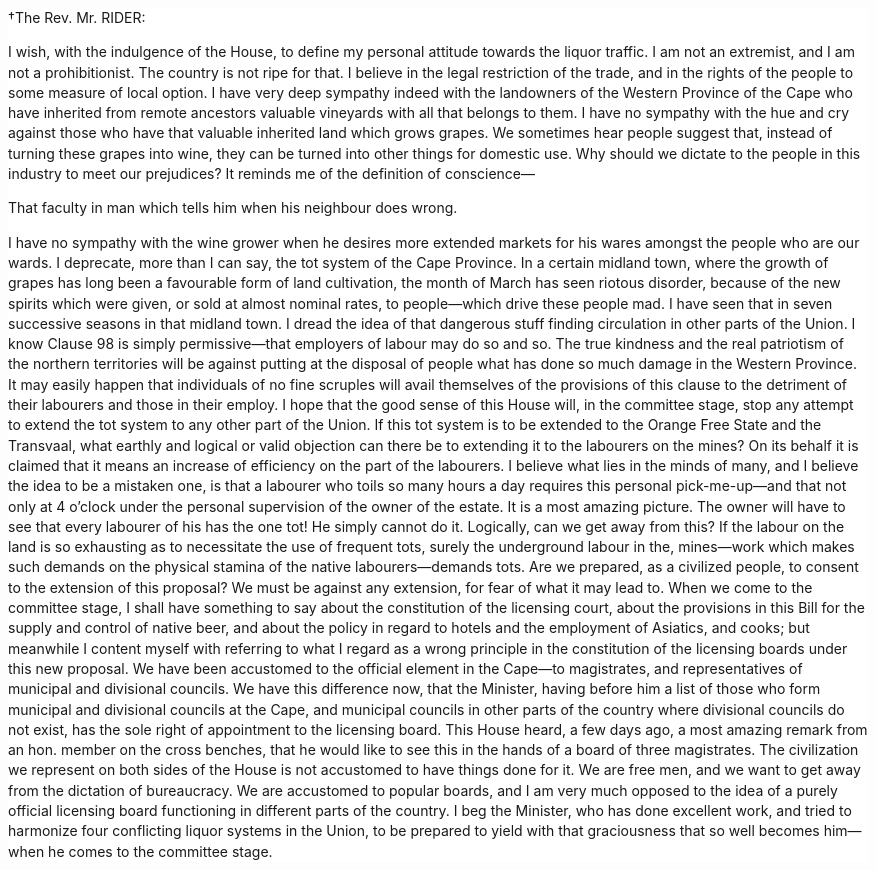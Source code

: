</speech>

<speech by="#rider">

<from>&#x2020;The Rev. Mr. <person refersTo="hansard_za">RIDER</person>:</from>

<p>I wish, with the indulgence of the House, to define my personal attitude towards the liquor traffic. I am not an extremist, and I am not a prohibitionist. The country is not ripe for that. I believe in the legal restriction of the trade, and in the rights of the people to some measure of local option. I have very deep sympathy indeed with the landowners of the Western Province of the Cape who have inherited from remote ancestors valuable vineyards with all that belongs to them. I have no sympathy with the hue and cry against those who have that valuable inherited land which grows grapes. We sometimes hear people suggest that, instead of turning these grapes into wine, they can be turned into other things for domestic use. Why should we dictate to the people in this industry to meet our prejudices? It reminds me of the definition of conscience&#x2014;</p>

<block name="#quote">That faculty in man which tells him when his neighbour does wrong.</block>

<p>I have no sympathy with the wine grower when he desires more extended markets for his wares amongst the people who are our wards. I deprecate, more than I can say, the tot system of the Cape Province. In a certain midland town, where the growth of grapes <span class="col_621-622" refersTo="page_0377"/>has long been a favourable form of land cultivation, the month of March has seen riotous disorder, because of the new spirits which were given, or sold at almost nominal rates, to people&#x2014;which drive these people mad. I have seen that in seven successive seasons in that midland town. I dread the idea of that dangerous stuff finding circulation in other parts of the Union. I know Clause 98 is simply permissive&#x2014;that employers of labour may do so and so. The true kindness and the real patriotism of the northern territories will be against putting at the disposal of people what has done so much damage in the Western Province. It may easily happen that individuals of no fine scruples will avail themselves of the provisions of this clause to the detriment of their labourers and those in their employ. I hope that the good sense of this House will, in the committee stage, stop any attempt to extend the tot system to any other part of the Union. If this tot system is to be extended to the Orange Free State and the Transvaal, what earthly and logical or valid objection can there be to extending it to the labourers on the mines? On its behalf it is claimed that it means an increase of efficiency on the part of the labourers. I believe what lies in the minds of many, and I believe the idea to be a mistaken one, is that a labourer who toils so many hours a day requires this personal pick-me-up&#x2014;and that not only at 4 o&#x2019;clock under the personal supervision of the owner of the estate. It is a most amazing picture. The owner will have to see that every labourer of his has the one tot! He simply cannot do it. Logically, can we get away from this? If the labour on the land is so exhausting as to necessitate the use of frequent tots, surely the underground labour in the, mines&#x2014;work which makes such demands on the physical stamina of the native labourers&#x2014;demands tots. Are we prepared, as a civilized people, to consent to the extension of this proposal? We must be against any extension, for fear of what it may lead to. When we come to the committee stage, I shall have something to say about the constitution of the licensing court, about the provisions in this Bill for the supply and control of native beer, and about the policy in regard to hotels and the employment of Asiatics, and cooks; but meanwhile I content myself with referring to what I regard as a wrong principle in the constitution of the licensing boards under this new proposal. We have been accustomed to the official element in the Cape&#x2014;to magistrates, and representatives of municipal and divisional councils. We have this difference now, that the Minister, having before him a list of those who form municipal and divisional councils at the Cape, and municipal councils in other parts of the country where divisional councils do not exist, has the sole right of appointment to the licensing board. This House heard, a few days ago, a most amazing remark from an hon. member on the cross benches, that he would like to see this in the hands of a board of three magistrates. The civilization we represent on both sides of the House is not accustomed to have things done for it. We are free men, and we want to get away from the dictation of bureaucracy. We are accustomed to popular boards, and I am very much opposed to the idea of a purely official licensing board functioning in different parts of the country. I beg the Minister, who has done excellent work, and tried to harmonize four conflicting liquor systems in the Union, to be prepared to yield with that graciousness that so well becomes him&#x2014;when he comes to the committee stage.</p>
